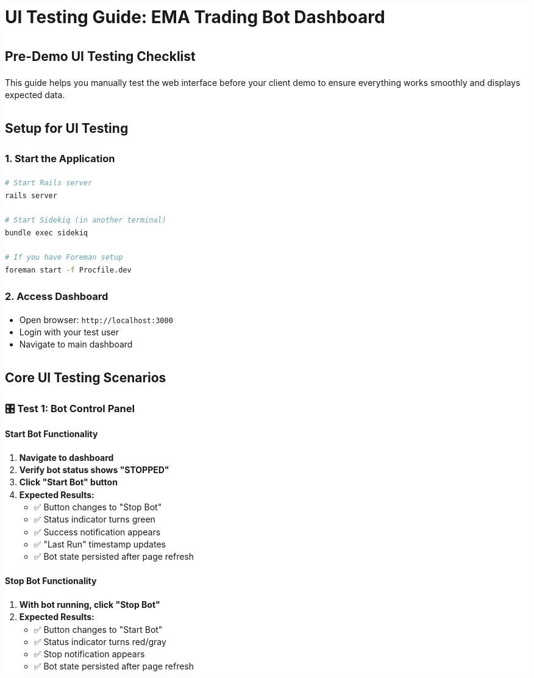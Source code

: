 # UI Testing Guide: EMA Trading Bot Dashboard

## Pre-Demo UI Testing Checklist

This guide helps you manually test the web interface before your client demo to ensure everything works smoothly and displays expected data.

## Setup for UI Testing

### 1. Start the Application
```bash
# Start Rails server
rails server

# Start Sidekiq (in another terminal)
bundle exec sidekiq

# If you have Foreman setup
foreman start -f Procfile.dev
```

### 2. Access Dashboard
- Open browser: `http://localhost:3000`
- Login with your test user
- Navigate to main dashboard

## Core UI Testing Scenarios

### 🎛️ **Test 1: Bot Control Panel**

#### Start Bot Functionality
1. **Navigate to dashboard**
2. **Verify bot status shows "STOPPED"** 
3. **Click "Start Bot" button**
4. **Expected Results:**
   - ✅ Button changes to "Stop Bot"
   - ✅ Status indicator turns green
   - ✅ Success notification appears
   - ✅ "Last Run" timestamp updates
   - ✅ Bot state persisted after page refresh

#### Stop Bot Functionality
1. **With bot running, click "Stop Bot"**
2. **Expected Results:**
   - ✅ Button changes to "Start Bot"
   - ✅ Status indicator turns red/gray
   - ✅ Stop notification appears
   - ✅ Bot state persisted after page refresh
